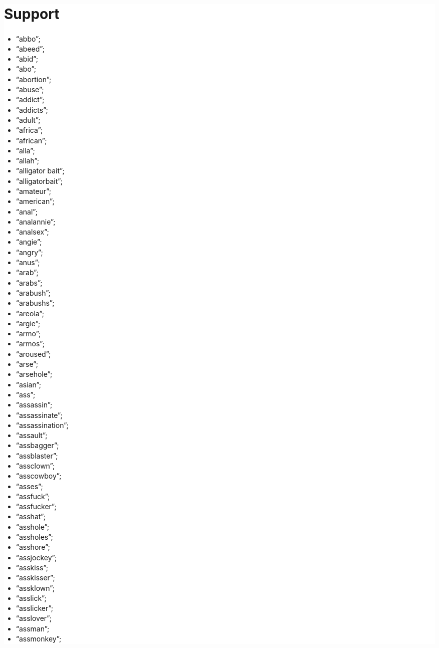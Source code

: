 # Support

*   “abbo”;
*   “abeed”;
*   “abid”;
*   “abo”;
*   “abortion”;
*   “abuse”;
*   “addict”;
*   “addicts”;
*   “adult”;
*   “africa”;
*   “african”;
*   “alla”;
*   “allah”;
*   “alligator bait”;
*   “alligatorbait”;
*   “amateur”;
*   “american”;
*   “anal”;
*   “analannie”;
*   “analsex”;
*   “angie”;
*   “angry”;
*   “anus”;
*   “arab”;
*   “arabs”;
*   “arabush”;
*   “arabushs”;
*   “areola”;
*   “argie”;
*   “armo”;
*   “armos”;
*   “aroused”;
*   “arse”;
*   “arsehole”;
*   “asian”;
*   “ass”;
*   “assassin”;
*   “assassinate”;
*   “assassination”;
*   “assault”;
*   “assbagger”;
*   “assblaster”;
*   “assclown”;
*   “asscowboy”;
*   “asses”;
*   “assfuck”;
*   “assfucker”;
*   “asshat”;
*   “asshole”;
*   “assholes”;
*   “asshore”;
*   “assjockey”;
*   “asskiss”;
*   “asskisser”;
*   “assklown”;
*   “asslick”;
*   “asslicker”;
*   “asslover”;
*   “assman”;
*   “assmonkey”;